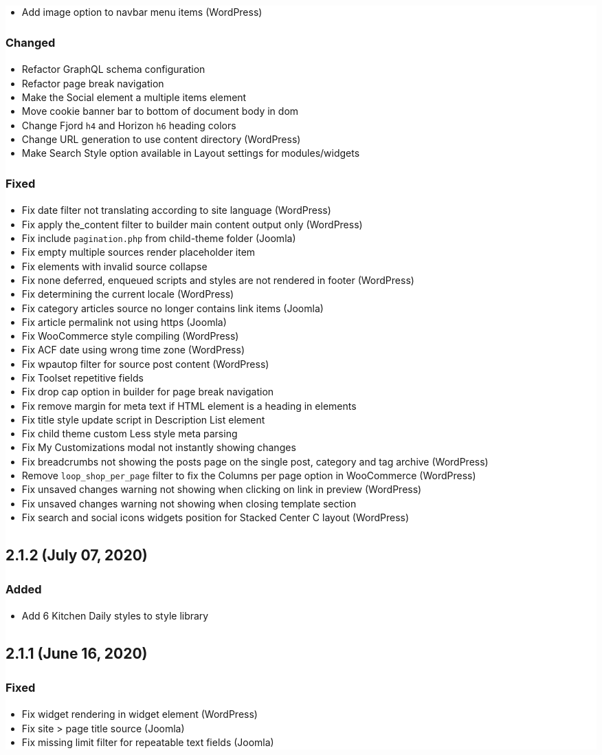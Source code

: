 - Add image option to navbar menu items (WordPress)

### Changed

- Refactor GraphQL schema configuration
- Refactor page break navigation
- Make the Social element a multiple items element
- Move cookie banner bar to bottom of document body in dom
- Change Fjord `h4` and Horizon `h6` heading colors
- Change URL generation to use content directory (WordPress)
- Make Search Style option available in Layout settings for modules/widgets

### Fixed

- Fix date filter not translating according to site language (WordPress)
- Fix apply the_content filter to builder main content output only (WordPress)
- Fix include `pagination.php` from child-theme folder (Joomla)
- Fix empty multiple sources render placeholder item
- Fix elements with invalid source collapse
- Fix none deferred, enqueued scripts and styles are not rendered in footer (WordPress)
- Fix determining the current locale (WordPress)
- Fix category articles source no longer contains link items (Joomla)
- Fix article permalink not using https (Joomla)
- Fix WooCommerce style compiling (WordPress)
- Fix ACF date using wrong time zone (WordPress)
- Fix wpautop filter for source post content (WordPress)
- Fix Toolset repetitive fields
- Fix drop cap option in builder for page break navigation
- Fix remove margin for meta text if HTML element is a heading in elements
- Fix title style update script in Description List element
- Fix child theme custom Less style meta parsing
- Fix My Customizations modal not instantly showing changes
- Fix breadcrumbs not showing the posts page on the single post, category and tag archive (WordPress)
- Remove `loop_shop_per_page` filter to fix the Columns per page option in WooCommerce (WordPress)
- Fix unsaved changes warning not showing when clicking on link in preview (WordPress)
- Fix unsaved changes warning not showing when closing template section
- Fix search and social icons widgets position for Stacked Center C layout (WordPress)

## 2.1.2 (July 07, 2020)

### Added

- Add 6 Kitchen Daily styles to style library

## 2.1.1 (June 16, 2020)

### Fixed

- Fix widget rendering in widget element (WordPress)
- Fix site > page title source (Joomla)
- Fix missing limit filter for repeatable text fields (Joomla)
